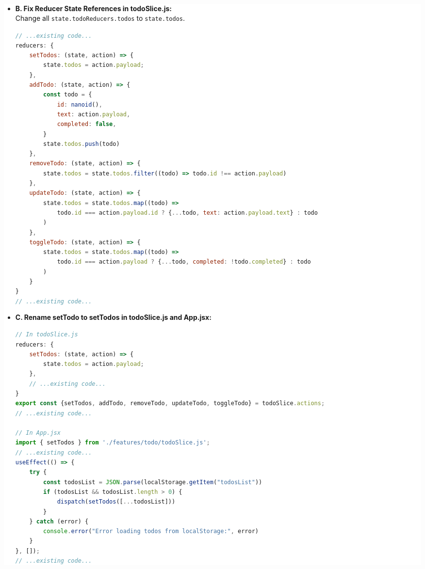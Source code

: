 - **B. Fix Reducer State References in todoSlice.js:**  
  Change all `state.todoReducers.todos` to `state.todos`.
  ```javascript
  // ...existing code...
  reducers: {
      setTodos: (state, action) => {
          state.todos = action.payload;
      },
      addTodo: (state, action) => {
          const todo = {
              id: nanoid(),
              text: action.payload,
              completed: false,
          }
          state.todos.push(todo)
      },
      removeTodo: (state, action) => {
          state.todos = state.todos.filter((todo) => todo.id !== action.payload)
      },
      updateTodo: (state, action) => {
          state.todos = state.todos.map((todo) =>
              todo.id === action.payload.id ? {...todo, text: action.payload.text} : todo
          )
      },
      toggleTodo: (state, action) => {
          state.todos = state.todos.map((todo) =>
              todo.id === action.payload ? {...todo, completed: !todo.completed} : todo
          )
      }
  }
  // ...existing code...
  ```

- **C. Rename setTodo to setTodos in todoSlice.js and App.jsx:**
  ```javascript
  // In todoSlice.js
  reducers: {
      setTodos: (state, action) => {
          state.todos = action.payload;
      },
      // ...existing code...
  }
  export const {setTodos, addTodo, removeTodo, updateTodo, toggleTodo} = todoSlice.actions;
  // ...existing code...

  // In App.jsx
  import { setTodos } from './features/todo/todoSlice.js';
  // ...existing code...
  useEffect(() => {
      try {
          const todosList = JSON.parse(localStorage.getItem("todosList"))
          if (todosList && todosList.length > 0) {
              dispatch(setTodos([...todosList]))
          }
      } catch (error) {
          console.error("Error loading todos from localStorage:", error)
      }
  }, []);
  // ...existing code...
  ```
